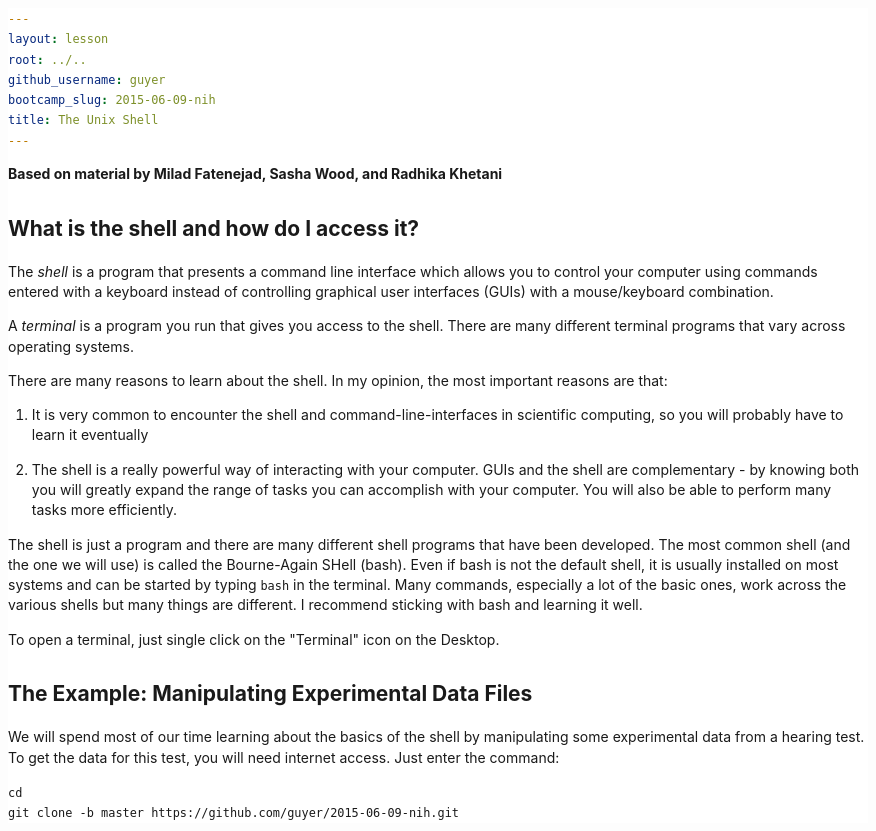 ```yaml
---
layout: lesson
root: ../..
github_username: guyer
bootcamp_slug: 2015-06-09-nih
title: The Unix Shell
---
```

**Based on material by Milad Fatenejad, Sasha Wood, and Radhika Khetani**

## What is the shell and how do I access it?

The *shell* is a program that presents a command line interface
which allows you to control your computer using commands entered
with a keyboard instead of controlling graphical user interfaces
(GUIs) with a mouse/keyboard combination.

A *terminal* is a program you run that gives you access to the
shell. There are many different terminal programs that vary across
operating systems.
	 
There are many reasons to learn about the shell. In my opinion, the
most important reasons are that: 

1.  It is very common to encounter the shell and
    command-line-interfaces in scientific computing, so you will
    probably have to learn it eventually 

2.  The shell is a really powerful way of interacting with your
    computer. GUIs and the shell are complementary - by knowing both
    you will greatly expand the range of tasks you can accomplish with
    your computer. You will also be able to perform many tasks more
    efficiently.

The shell is just a program and there are many different shell
programs that have been developed. The most common shell (and the one
we will use) is called the Bourne-Again SHell (bash). Even if bash is
not the default shell, it is usually installed on most systems and can be
started by typing `bash` in the terminal. Many commands, especially a
lot of the basic ones, work across the various shells but many things
are different. I recommend sticking with bash and learning it well.

To open a terminal, just single click on the "Terminal" icon on the
Desktop.

## The Example: Manipulating Experimental Data Files

We will spend most of our time learning about the basics of the shell
by manipulating some experimental data from a hearing test. To get
the data for this test, you will need internet access. Just enter the
command:

    cd
    git clone -b master https://github.com/guyer/2015-06-09-nih.git
